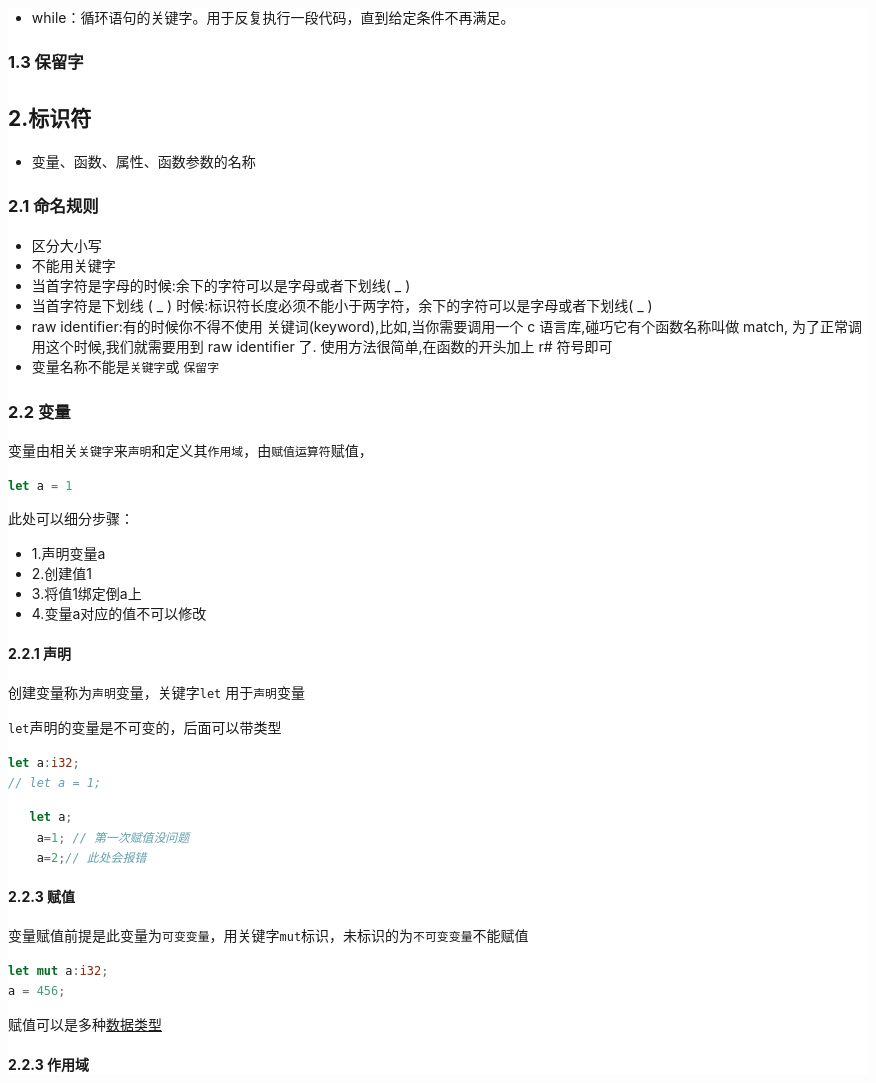 - while：循环语句的关键字。用于反复执行一段代码，直到给定条件不再满足。

### 1.3 保留字

## 2.标识符

- 变量、函数、属性、函数参数的名称

### 2.1 命名规则

- 区分大小写
- 不能用关键字
- 当首字符是字母的时候:余下的字符可以是字母或者下划线( \_ )
- 当首字符是下划线 ( _ ) 时候:标识符长度必须不能小于两字符，余下的字符可以是字母或者下划线( _ )
- raw identifier:有的时候你不得不使用 关键词(keyword),比如,当你需要调用一个 c 语言库,碰巧它有个函数名称叫做 match, 为了正常调用这个时候,我们就需要用到 raw identifier 了. 使用方法很简单,在函数的开头加上 r# 符号即可
- 变量名称不能是`关键字`或 `保留字`

### 2.2 变量

变量由相关`关键字`来`声明`和定义其`作用域`，由`赋值运算符`赋值，
```rust
let a = 1
```
此处可以细分步骤：
- 1.声明变量a
- 2.创建值1
- 3.将值1绑定倒a上
- 4.变量a对应的值不可以修改
#### 2.2.1 声明

创建变量称为`声明`变量，关键字`let` 用于`声明`变量

`let`声明的变量是不可变的，后面可以带类型
```rust
let a:i32;
// let a = 1;
```
```rust
   let a;
    a=1; // 第一次赋值没问题
    a=2;// 此处会报错
```
#### 2.2.3 赋值

变量赋值前提是此变量为`可变变量`，用关键字`mut`标识，未标识的为`不可变变量`不能赋值

```rust
let mut a:i32;
a = 456;
```

赋值可以是多种[数据类型]()

#### 2.2.3 作用域
